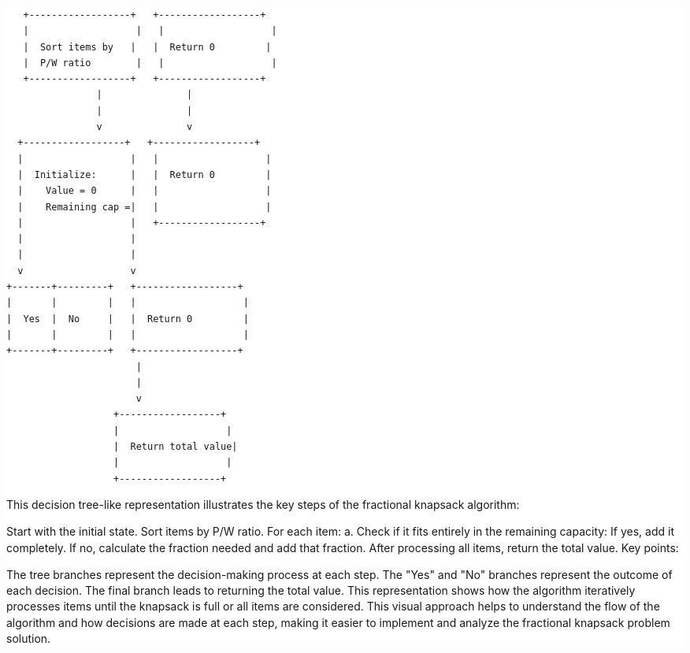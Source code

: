 ```
   +------------------+   +------------------+
   |                   |   |                   |
   |  Sort items by   |   |  Return 0         |
   |  P/W ratio        |   |                   |
   +------------------+   +------------------+
                |               |
                |               |
                v               v
  +------------------+   +------------------+
  |                   |   |                   |
  |  Initialize:      |   |  Return 0         |
  |    Value = 0      |   |                   |
  |    Remaining cap =|   |                   |
  |                   |   +------------------+
  |                   |
  |                   |
  v                   v
+-------+---------+   +------------------+
|       |         |   |                   |
|  Yes  |  No     |   |  Return 0         |
|       |         |   |                   |
+-------+---------+   +------------------+
                       |
                       |
                       v
                   +------------------+
                   |                   |
                   |  Return total value|
                   |                   |
                   +------------------+

```

This decision tree-like representation illustrates the key steps of the fractional knapsack algorithm:

Start with the initial state.
Sort items by P/W ratio.
For each item: a. Check if it fits entirely in the remaining capacity:
If yes, add it completely.
If no, calculate the fraction needed and add that fraction.
After processing all items, return the total value.
Key points:

The tree branches represent the decision-making process at each step.
The "Yes" and "No" branches represent the outcome of each decision.
The final branch leads to returning the total value.
This representation shows how the algorithm iteratively processes items until the knapsack is full or all items are considered.
This visual approach helps to understand the flow of the algorithm and how decisions are made at each step, making it easier to implement and analyze the fractional knapsack problem solution.
